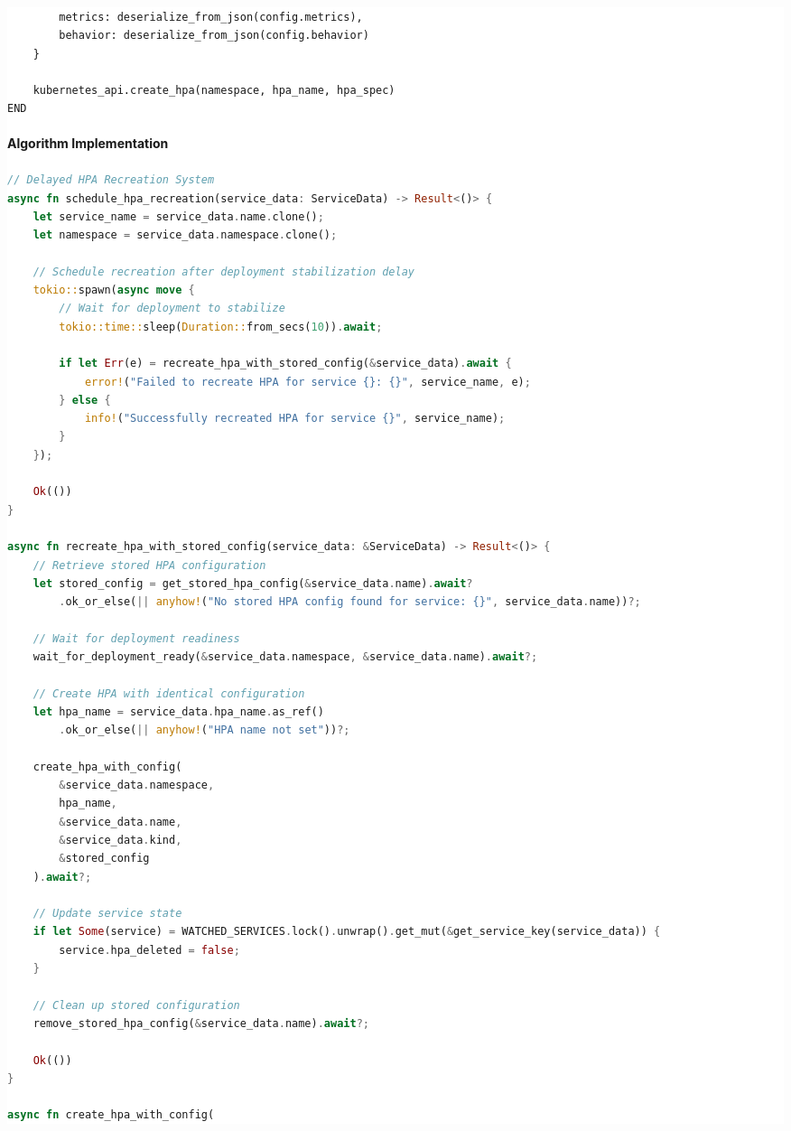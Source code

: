 ```
        metrics: deserialize_from_json(config.metrics),
        behavior: deserialize_from_json(config.behavior)
    }
    
    kubernetes_api.create_hpa(namespace, hpa_name, hpa_spec)
END
```

#### Algorithm Implementation

```rust
// Delayed HPA Recreation System
async fn schedule_hpa_recreation(service_data: ServiceData) -> Result<()> {
    let service_name = service_data.name.clone();
    let namespace = service_data.namespace.clone();
    
    // Schedule recreation after deployment stabilization delay
    tokio::spawn(async move {
        // Wait for deployment to stabilize
        tokio::time::sleep(Duration::from_secs(10)).await;
        
        if let Err(e) = recreate_hpa_with_stored_config(&service_data).await {
            error!("Failed to recreate HPA for service {}: {}", service_name, e);
        } else {
            info!("Successfully recreated HPA for service {}", service_name);
        }
    });
    
    Ok(())
}

async fn recreate_hpa_with_stored_config(service_data: &ServiceData) -> Result<()> {
    // Retrieve stored HPA configuration
    let stored_config = get_stored_hpa_config(&service_data.name).await?
        .ok_or_else(|| anyhow!("No stored HPA config found for service: {}", service_data.name))?;
    
    // Wait for deployment readiness
    wait_for_deployment_ready(&service_data.namespace, &service_data.name).await?;
    
    // Create HPA with identical configuration
    let hpa_name = service_data.hpa_name.as_ref()
        .ok_or_else(|| anyhow!("HPA name not set"))?;
        
    create_hpa_with_config(
        &service_data.namespace,
        hpa_name,
        &service_data.name,
        &service_data.kind,
        &stored_config
    ).await?;
    
    // Update service state
    if let Some(service) = WATCHED_SERVICES.lock().unwrap().get_mut(&get_service_key(service_data)) {
        service.hpa_deleted = false;
    }
    
    // Clean up stored configuration
    remove_stored_hpa_config(&service_data.name).await?;
    
    Ok(())
}

async fn create_hpa_with_config(
```